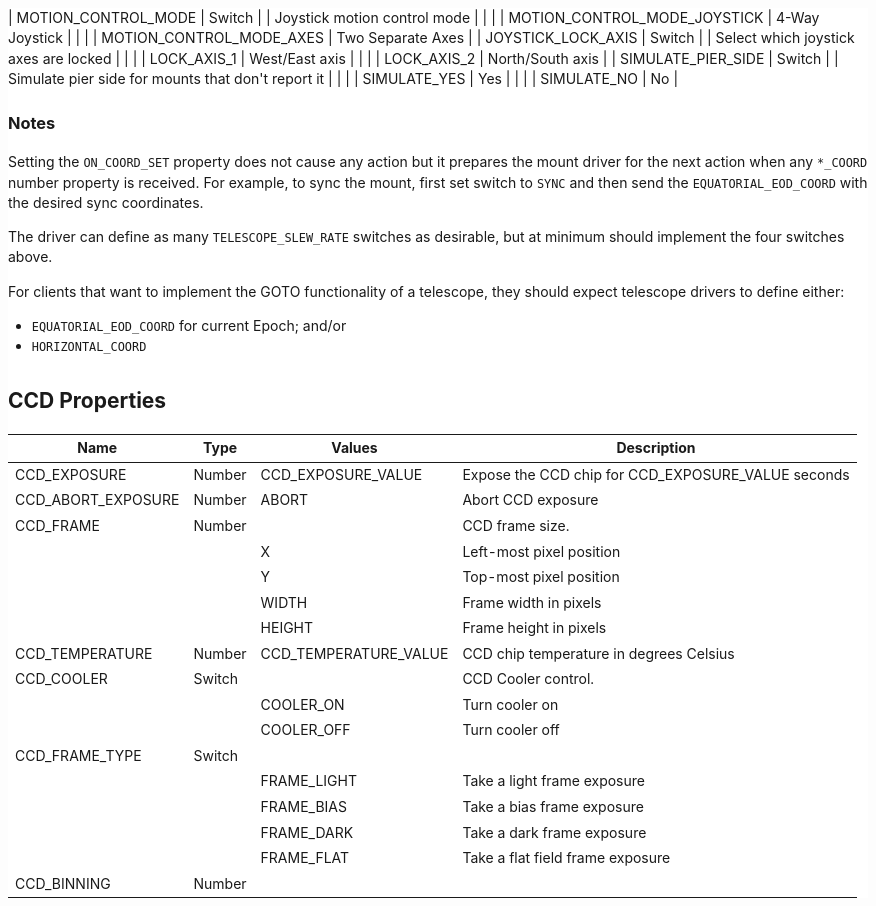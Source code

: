 | MOTION_CONTROL_MODE      | Switch |                              | Joystick motion control mode                                                                   |
|                          |        | MOTION_CONTROL_MODE_JOYSTICK | 4-Way Joystick                                                                                 |
|                          |        | MOTION_CONTROL_MODE_AXES     | Two Separate Axes                                                                              |
| JOYSTICK_LOCK_AXIS       | Switch |                              | Select which joystick axes are locked                                                          |
|                          |        | LOCK_AXIS_1                  | West/East axis                                                                                 |
|                          |        | LOCK_AXIS_2                  | North/South axis                                                                               |
| SIMULATE_PIER_SIDE       | Switch |                              | Simulate pier side for mounts that don't report it                                             |
|                          |        | SIMULATE_YES                 | Yes                                                                                            |
|                          |        | SIMULATE_NO                  | No                                                                                             |

### Notes

Setting the `ON_COORD_SET` property does not cause any action but it prepares the mount driver for the next action when any `*_COORD` number property is received. For example, to sync the mount, first set switch to `SYNC` and then send the `EQUATORIAL_EOD_COORD` with the desired sync coordinates.

The driver can define as many `TELESCOPE_SLEW_RATE` switches as desirable, but at minimum should implement the four switches above.

For clients that want to implement the GOTO functionality of a telescope, they should expect telescope drivers to define either:

- `EQUATORIAL_EOD_COORD` for current Epoch; and/or
- `HORIZONTAL_COORD`

## CCD Properties

| Name                | Type   | Values                | Description                                                                                               |
| ------------------- | ------ | --------------------- | --------------------------------------------------------------------------------------------------------- |
| CCD_EXPOSURE        | Number | CCD_EXPOSURE_VALUE    | Expose the CCD chip for CCD_EXPOSURE_VALUE seconds                                                        |
| CCD_ABORT_EXPOSURE  | Number | ABORT                 | Abort CCD exposure                                                                                        |
| CCD_FRAME           | Number |                       | CCD frame size.                                                                                           |
|                     |        | X                     | Left-most pixel position                                                                                  |
|                     |        | Y                     | Top-most pixel position                                                                                   |
|                     |        | WIDTH                 | Frame width in pixels                                                                                     |
|                     |        | HEIGHT                | Frame height in pixels                                                                                    |
| CCD_TEMPERATURE     | Number | CCD_TEMPERATURE_VALUE | CCD chip temperature in degrees Celsius                                                                   |
| CCD_COOLER          | Switch |                       | CCD Cooler control.                                                                                       |
|                     |        | COOLER_ON             | Turn cooler on                                                                                            |
|                     |        | COOLER_OFF            | Turn cooler off                                                                                           |
| CCD_FRAME_TYPE      | Switch |                       |                                                                                                           |
|                     |        | FRAME_LIGHT           | Take a light frame exposure                                                                               |
|                     |        | FRAME_BIAS            | Take a bias frame exposure                                                                                |
|                     |        | FRAME_DARK            | Take a dark frame exposure                                                                                |
|                     |        | FRAME_FLAT            | Take a flat field frame exposure                                                                          |
| CCD_BINNING         | Number |                       |                                                                                                           |